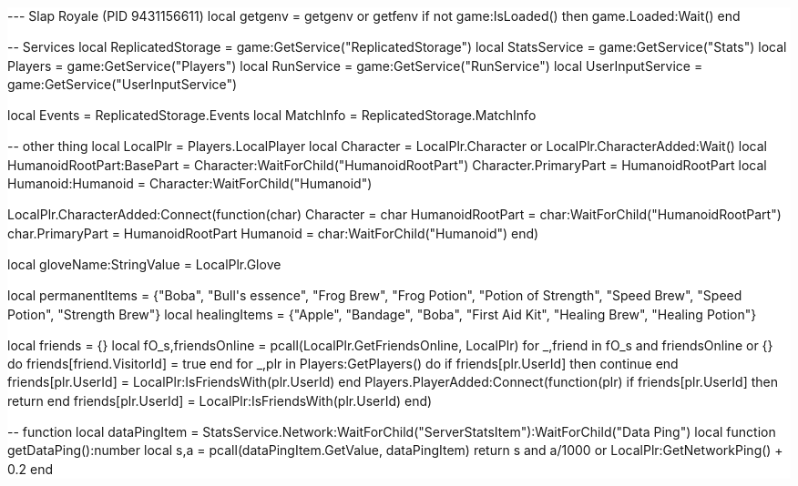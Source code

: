 --- Slap Royale (PID 9431156611)
local getgenv = getgenv or getfenv
if not game:IsLoaded() then game.Loaded:Wait() end

-- Services
local ReplicatedStorage = game:GetService("ReplicatedStorage")
local StatsService = game:GetService("Stats")
local Players = game:GetService("Players")
local RunService = game:GetService("RunService")
local UserInputService = game:GetService("UserInputService")

local Events = ReplicatedStorage.Events
local MatchInfo = ReplicatedStorage.MatchInfo

-- other thing
local LocalPlr = Players.LocalPlayer
local Character = LocalPlr.Character or LocalPlr.CharacterAdded:Wait()
local HumanoidRootPart:BasePart = Character:WaitForChild("HumanoidRootPart")
Character.PrimaryPart = HumanoidRootPart
local Humanoid:Humanoid = Character:WaitForChild("Humanoid")

LocalPlr.CharacterAdded:Connect(function(char)
	Character = char
	HumanoidRootPart = char:WaitForChild("HumanoidRootPart")
	char.PrimaryPart = HumanoidRootPart
	Humanoid = char:WaitForChild("Humanoid")
end)

local gloveName:StringValue = LocalPlr.Glove

local permanentItems = {"Boba", "Bull's essence", "Frog Brew", "Frog Potion", "Potion of Strength", "Speed Brew", "Speed Potion", "Strength Brew"}
local healingItems = {"Apple", "Bandage", "Boba", "First Aid Kit", "Healing Brew", "Healing Potion"}

local friends = {}
local fO_s,friendsOnline = pcall(LocalPlr.GetFriendsOnline, LocalPlr)
for _,friend in fO_s and friendsOnline or {} do
	friends[friend.VisitorId] = true
end
for _,plr in Players:GetPlayers() do
	if friends[plr.UserId] then continue end
	friends[plr.UserId] = LocalPlr:IsFriendsWith(plr.UserId)
end
Players.PlayerAdded:Connect(function(plr)
	if friends[plr.UserId] then return end
	friends[plr.UserId] = LocalPlr:IsFriendsWith(plr.UserId)
end)

-- function
local dataPingItem = StatsService.Network:WaitForChild("ServerStatsItem"):WaitForChild("Data Ping")
local function getDataPing():number
	local s,a = pcall(dataPingItem.GetValue, dataPingItem)
	return s and a/1000 or LocalPlr:GetNetworkPing() + 0.2
end
